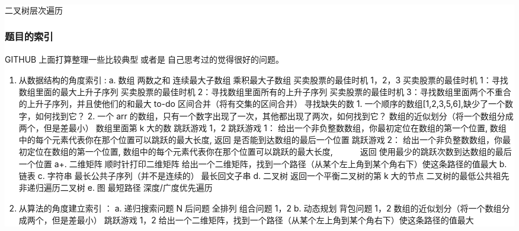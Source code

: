 二叉树层次遍历

### 题目的索引

GITHUB 上面打算整理一些比较典型 或者是 自己思考过的觉得很好的问题。

1. 从数据结构的角度索引 :
   a. 数组
   两数之和
   连续最大子数组
   乘积最大子数组
   买卖股票的最佳时机 1，2，3
   买卖股票的最佳时机 1：寻找数组里面的最大上升子序列
   买卖股票的最佳时机 2：寻找数组里面所有的上升子序列
   买卖股票的最佳时机 3：寻找数组里面两个不重合的上升子序列，并且使他们的和最大 to-do
   区间合并（将有交集的区间合并）
   寻找缺失的数 1. 一个顺序的数组[1,2,3,5,6],缺少了一个数字，如何找到它？ 2. 一个 arr 的数组，只有一个数字出现了一次，其他都出现了两次，如何找到它？
   数组的近似划分（将一个数组分成两个，但是差最小）
   数组里面第 k 大的数
   跳跃游戏 1，2
   跳跃游戏 1：
   给出一个非负整数数组，你最初定位在数组的第一个位置,
   数组中的每个元素代表你在那个位置可以跳跃的最大长度,
   返回 是否能到达数组的最后一个位置
   跳跃游戏 2：
   给出一个非负整数数组，你最初定位在数组的第一个位置,
   数组中的每个元素代表你在那个位置可以跳跃的最大长度,　　　
   返回 使用最少的跳跃次数到达数组的最后一个位置
   a+. 二维矩阵
   顺时针打印二维矩阵
   给出一个二维矩阵，找到一个路径（从某个左上角到某个角右下）使这条路径的值最大
   b. 链表
   c. 字符串
   最长公共子序列（并不是连续的）
   最长回文子串
   d. 二叉树
   返回一个平衡二叉树的第 k 大的节点
   二叉树的最低公共祖先
   非递归遍历二叉树
   e. 图
   最短路径
   深度/广度优先遍历

2. 从算法的角度建立索引 ：
   a. 递归搜索问题
   N 后问题
   全排列
   组合问题 1，2
   b. 动态规划
   背包问题 1，2
   数组的近似划分（将一个数组分成两个，但是差最小）
   跳跃游戏 1，2
   给出一个二维矩阵，找到一个路径（从某个左上角到某个角右下）使这条路径的值最大
